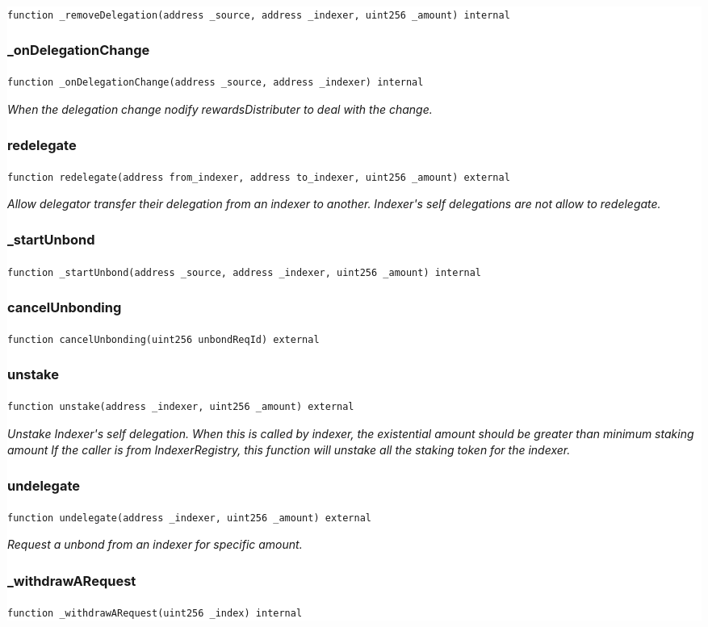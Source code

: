 ```solidity
function _removeDelegation(address _source, address _indexer, uint256 _amount) internal
```

### _onDelegationChange

```solidity
function _onDelegationChange(address _source, address _indexer) internal
```

_When the delegation change nodify rewardsDistributer to deal with the change._

### redelegate

```solidity
function redelegate(address from_indexer, address to_indexer, uint256 _amount) external
```

_Allow delegator transfer their delegation from an indexer to another.
Indexer's self delegations are not allow to redelegate._

### _startUnbond

```solidity
function _startUnbond(address _source, address _indexer, uint256 _amount) internal
```

### cancelUnbonding

```solidity
function cancelUnbonding(uint256 unbondReqId) external
```

### unstake

```solidity
function unstake(address _indexer, uint256 _amount) external
```

_Unstake Indexer's self delegation. When this is called by indexer,
the existential amount should be greater than minimum staking amount
If the caller is from IndexerRegistry, this function will unstake all the staking token for the indexer._

### undelegate

```solidity
function undelegate(address _indexer, uint256 _amount) external
```

_Request a unbond from an indexer for specific amount._

### _withdrawARequest

```solidity
function _withdrawARequest(uint256 _index) internal
```
